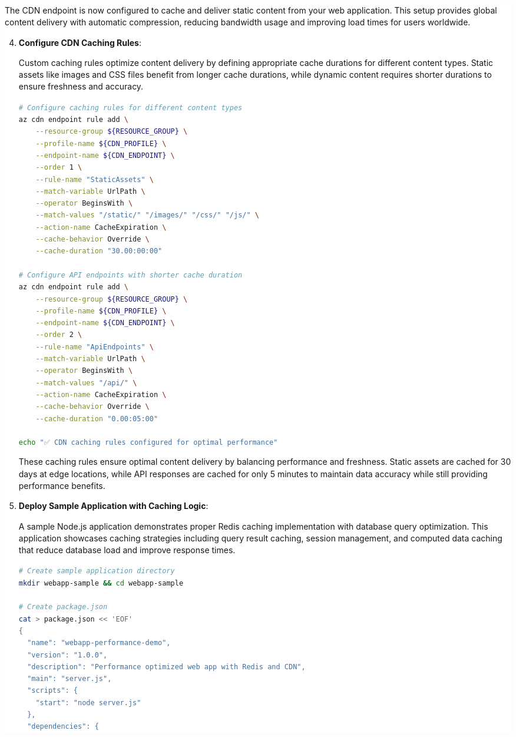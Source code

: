    The CDN endpoint is now configured to cache and deliver static content from your web application. This setup provides global content delivery with automatic compression, reducing bandwidth usage and improving load times for users worldwide.

4. **Configure CDN Caching Rules**:

   Custom caching rules optimize content delivery by defining appropriate cache durations for different content types. Static assets like images and CSS files benefit from longer cache durations, while dynamic content requires shorter durations to ensure freshness and accuracy.

   ```bash
   # Configure caching rules for different content types
   az cdn endpoint rule add \
       --resource-group ${RESOURCE_GROUP} \
       --profile-name ${CDN_PROFILE} \
       --endpoint-name ${CDN_ENDPOINT} \
       --order 1 \
       --rule-name "StaticAssets" \
       --match-variable UrlPath \
       --operator BeginsWith \
       --match-values "/static/" "/images/" "/css/" "/js/" \
       --action-name CacheExpiration \
       --cache-behavior Override \
       --cache-duration "30.00:00:00"
   
   # Configure API endpoints with shorter cache duration
   az cdn endpoint rule add \
       --resource-group ${RESOURCE_GROUP} \
       --profile-name ${CDN_PROFILE} \
       --endpoint-name ${CDN_ENDPOINT} \
       --order 2 \
       --rule-name "ApiEndpoints" \
       --match-variable UrlPath \
       --operator BeginsWith \
       --match-values "/api/" \
       --action-name CacheExpiration \
       --cache-behavior Override \
       --cache-duration "0.00:05:00"
   
   echo "✅ CDN caching rules configured for optimal performance"
   ```

   These caching rules ensure optimal content delivery by balancing performance and freshness. Static assets are cached for 30 days at edge locations, while API responses are cached for only 5 minutes to maintain data accuracy while still providing performance benefits.

5. **Deploy Sample Application with Caching Logic**:

   A sample Node.js application demonstrates proper Redis caching implementation with database query optimization. This application showcases caching strategies including query result caching, session management, and computed data caching that reduce database load and improve response times.

   ```bash
   # Create sample application directory
   mkdir webapp-sample && cd webapp-sample
   
   # Create package.json
   cat > package.json << 'EOF'
   {
     "name": "webapp-performance-demo",
     "version": "1.0.0",
     "description": "Performance optimized web app with Redis and CDN",
     "main": "server.js",
     "scripts": {
       "start": "node server.js"
     },
     "dependencies": {
   ```